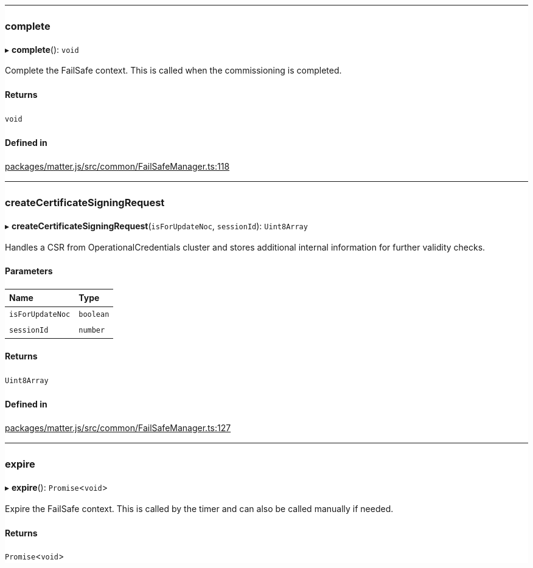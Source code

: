___

### complete

▸ **complete**(): `void`

Complete the FailSafe context. This is called when the commissioning is completed.

#### Returns

`void`

#### Defined in

[packages/matter.js/src/common/FailSafeManager.ts:118](https://github.com/project-chip/matter.js/blob/dfd1dc35/packages/matter.js/src/common/FailSafeManager.ts#L118)

___

### createCertificateSigningRequest

▸ **createCertificateSigningRequest**(`isForUpdateNoc`, `sessionId`): `Uint8Array`

Handles a CSR from OperationalCredentials cluster and stores additional internal information for further
validity checks.

#### Parameters

| Name | Type |
| :------ | :------ |
| `isForUpdateNoc` | `boolean` |
| `sessionId` | `number` |

#### Returns

`Uint8Array`

#### Defined in

[packages/matter.js/src/common/FailSafeManager.ts:127](https://github.com/project-chip/matter.js/blob/dfd1dc35/packages/matter.js/src/common/FailSafeManager.ts#L127)

___

### expire

▸ **expire**(): `Promise`\<`void`\>

Expire the FailSafe context. This is called by the timer and can also be called manually if needed.

#### Returns

`Promise`\<`void`\>
